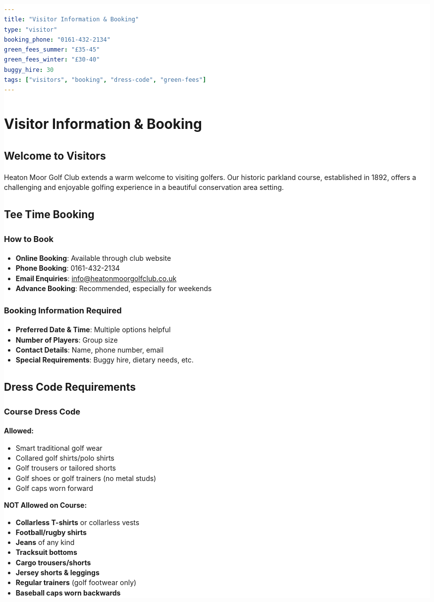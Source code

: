 ```yaml
---
title: "Visitor Information & Booking"
type: "visitor"
booking_phone: "0161-432-2134"
green_fees_summer: "£35-45"
green_fees_winter: "£30-40"
buggy_hire: 30
tags: ["visitors", "booking", "dress-code", "green-fees"]
---
```


# Visitor Information & Booking

## Welcome to Visitors

Heaton Moor Golf Club extends a warm welcome to visiting golfers. Our historic parkland course, established in 1892, offers a challenging and enjoyable golfing experience in a beautiful conservation area setting.

## Tee Time Booking

### How to Book
- **Online Booking**: Available through club website
- **Phone Booking**: 0161-432-2134
- **Email Enquiries**: info@heatonmoorgolfclub.co.uk
- **Advance Booking**: Recommended, especially for weekends

### Booking Information Required
- **Preferred Date & Time**: Multiple options helpful
- **Number of Players**: Group size
- **Contact Details**: Name, phone number, email
- **Special Requirements**: Buggy hire, dietary needs, etc.

## Dress Code Requirements

### Course Dress Code
**Allowed:**
- Smart traditional golf wear
- Collared golf shirts/polo shirts
- Golf trousers or tailored shorts
- Golf shoes or golf trainers (no metal studs)
- Golf caps worn forward

**NOT Allowed on Course:**
- **Collarless T-shirts** or collarless vests
- **Football/rugby shirts**
- **Jeans** of any kind
- **Tracksuit bottoms**
- **Cargo trousers/shorts**
- **Jersey shorts & leggings**
- **Regular trainers** (golf footwear only)
- **Baseball caps worn backwards**
